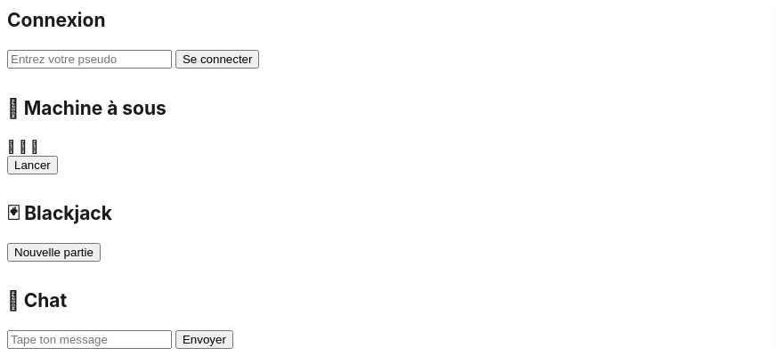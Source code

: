   <div class="game">
    <h2>Connexion</h2>
    <input type="text" id="username" placeholder="Entrez votre pseudo" />
    <button onclick="login()">Se connecter</button>
    <p id="user-info"></p>
  </div>

  <div class="game" id="admin-panel" style="display: none;">
    <h2>👑 Panneau Admin</h2>
    <input type="text" id="target-user" placeholder="Pseudo du joueur" />
    <input type="number" id="amount" placeholder="Montant à ajouter" />
    <button onclick="addMoney()">Ajouter de l'argent</button>
    <p id="admin-msg"></p>
  </div>

  <div class="game" id="balance-panel" style="display: none;">
    <h2>💰 Solde : <span id="balance">0</span> crédits</h2>
  </div>

  
  <div class="game">
    <h2>🎰 Machine à sous</h2>
    <div id="slots">🍒 🍋 🍊</div>
    <button onclick="playSlots()" id="slot-btn">Lancer</button>
    <p id="slot-result"></p>
  </div>

  
  <div class="game">
    <h2>🃏 Blackjack</h2>
    <p id="blackjack-status"></p>
    <button onclick="startBlackjack()">Nouvelle partie</button>
    <div id="blackjack-game" style="display: none;">
      <p id="blackjack-player"></p>
      <p id="blackjack-dealer"></p>
      <button onclick="hit()">Tirer</button>
      <button onclick="stand()">Rester</button>
    </div>
  </div>

  
  <div class="game">
    <h2>💬 Chat</h2>
    <div class="chat" id="chat-box"></div>
    <input type="text" id="chat-input" placeholder="Tape ton message" />
    <button onclick="sendMessage()">Envoyer</button>
  </div>

  <script>
    let currentUser = null;

    function login() {
      const name = document.getElementById("username").value.trim();
      if (!name) return alert("Entrez un pseudo.");
      currentUser = name;
